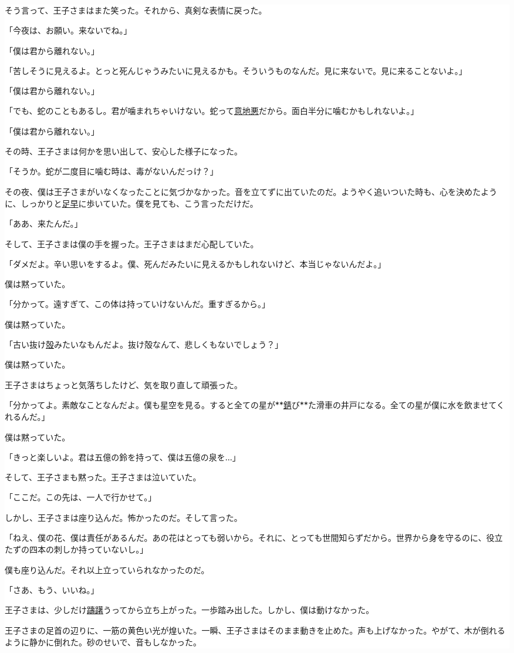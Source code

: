 そう言って、王子さまはまた笑った。それから、真剣な表情に戻った。

「今夜は、お願い。来ないでね。」

「僕は君から離れない。」

「苦しそうに見えるよ。とっと死んじゃうみたいに見えるかも。そういうものなんだ。見に来ないで。見に来ることないよ。」

「僕は君から離れない。」

「でも、蛇のこともあるし。君が噛まれちゃいけない。蛇って[意地悪](##いじわる)だから。面白半分に噛むかもしれないよ。」

「僕は君から離れない。」

その時、王子さまは何かを思い出して、安心した様子になった。

「そうか。蛇が二度目に噛む時は、毒がないんだっけ？」

その夜、僕は王子さまがいなくなったことに気づかなかった。音を立てずに出ていたのだ。ようやく追いついた時も、心を決めたように、しっかりと[足早](##あしばや)に歩いていた。僕を見ても、こう言っただけだ。

「ああ、来たんだ。」

そして、王子さまは僕の手を握った。王子さまはまだ心配していた。

「ダメだよ。辛い思いをするよ。僕、死んだみたいに見えるかもしれないけど、本当じゃないんだよ。」

僕は黙っていた。

「分かって。遠すぎて、この体は持っていけないんだ。重すぎるから。」

僕は黙っていた。

「古い抜け[殻](##ぬけがら)みたいなもんだよ。抜け殻なんて、悲しくもないでしょう？」

僕は黙っていた。

王子さまはちょっと気落ちしたけど、気を取り直して頑張った。

「分かってよ。素敵なことなんだよ。僕も星空を見る。すると全ての星が**[錆](##さ)び**た滑車の井戸になる。全ての星が僕に水を飲ませてくれるんだ。」

僕は黙っていた。

「きっと楽しいよ。君は五億の鈴を持って、僕は五億の泉を…」

そして、王子さまも黙った。王子さまは泣いていた。

「ここだ。この先は、一人で行かせて。」

しかし、王子さまは座り込んだ。怖かったのだ。そして言った。

「ねえ、僕の花、僕は責任があるんだ。あの花はとっても弱いから。それに、とっても世間知らずだから。世界から身を守るのに、役立たずの四本の刺しか持っていないし。」

僕も座り込んだ。それ以上立っていられなかったのだ。

「さあ、もう、いいね。」

王子さまは、少しだけ[躊躇](##ためら)うってから立ち上がった。一歩踏み出した。しかし、僕は動けなかった。

王子さまの足首の辺りに、一筋の黄色い光が煌いた。一瞬、王子さまはそのまま動きを止めた。声も上げなかった。やがて、木が倒れるように静かに倒れた。砂のせいで、音もしなかった。
